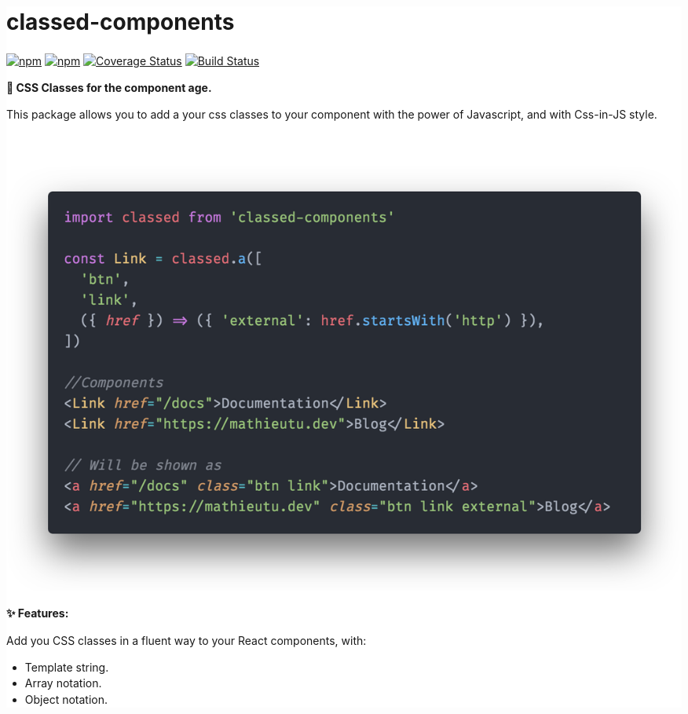 # classed-components 

[![npm](https://img.shields.io/npm/v/classed-components.svg)](https://www.npmjs.com/package/classed-components)
[![npm](https://img.shields.io/npm/dt/classed-components.svg)](https://www.npmjs.com/package/classed-components)
[![Coverage Status](https://coveralls.io/repos/github/mathieutu/classed-components/badge.svg?branch=master)](https://coveralls.io/github/mathieutu/classed-components?branch=master)
[![Build Status](https://travis-ci.org/mathieutu/classed-components.svg?branch=master)](https://travis-ci.org/mathieutu/classed-components)


**💅 CSS Classes for the component age.**


This package allows you to add a your css classes to your component with the power of Javascript, and with Css-in-JS style.

![screenshot](./.github/assets/screenshot.png)

**✨ Features:**

Add you CSS classes in a fluent way to your React components, with:
 - Template string.
 - Array notation.
 - Object notation.
